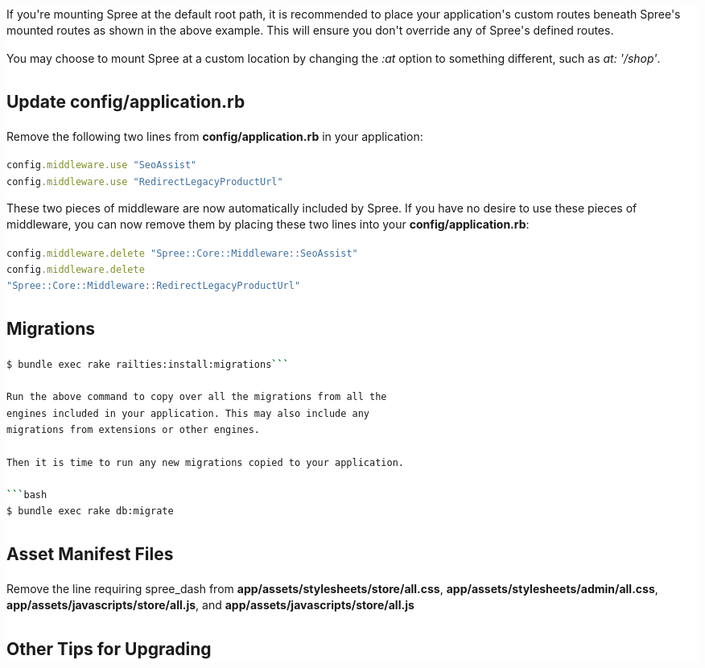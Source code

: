 If you're mounting Spree at the default root path, it is recommended to
place your application's custom routes beneath Spree's mounted routes as
shown in the above example. This will ensure you don't override any of
Spree's defined routes.

You may choose to mount Spree at a custom location by changing the *:at*
option to something different, such as *at: '/shop'*.

## Update config/application.rb

Remove the following two lines from **config/application.rb** in your
application:

```ruby
config.middleware.use "SeoAssist"
config.middleware.use "RedirectLegacyProductUrl"
```

These two pieces of middleware are now automatically included by Spree.
If you have no desire to use these pieces of middleware, you can now
remove them by placing these two lines into your
**config/application.rb**:

```ruby
config.middleware.delete "Spree::Core::Middleware::SeoAssist"
config.middleware.delete
"Spree::Core::Middleware::RedirectLegacyProductUrl"
```

## Migrations

```bash
$ bundle exec rake railties:install:migrations```

Run the above command to copy over all the migrations from all the
engines included in your application. This may also include any
migrations from extensions or other engines.

Then it is time to run any new migrations copied to your application.

```bash
$ bundle exec rake db:migrate
```

## Asset Manifest Files

Remove the line requiring spree_dash from
**app/assets/stylesheets/store/all.css**,
**app/assets/stylesheets/admin/all.css**,
**app/assets/javascripts/store/all.js**, and
**app/assets/javascripts/store/all.js**

## Other Tips for Upgrading
